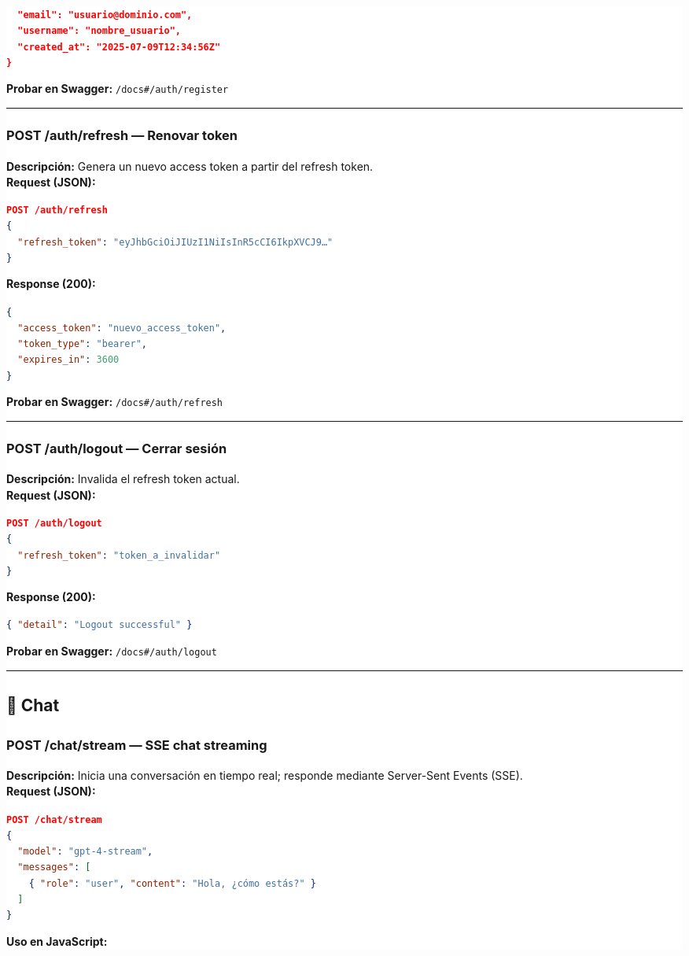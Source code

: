 ```json
  "email": "usuario@dominio.com",
  "username": "nombre_usuario",
  "created_at": "2025-07-09T12:34:56Z"
}
```  
**Probar en Swagger:** `/docs#/auth/register`

---

### POST /auth/refresh — Renovar token  
**Descripción:** Genera un nuevo access token a partir del refresh token.  
**Request (JSON):**  
```json
POST /auth/refresh
{
  "refresh_token": "eyJhbGciOiJIUzI1NiIsInR5cCI6IkpXVCJ9…"
}
```  
**Response (200):**  
```json
{
  "access_token": "nuevo_access_token",
  "token_type": "bearer",
  "expires_in": 3600
}
```  
**Probar en Swagger:** `/docs#/auth/refresh`

---

### POST /auth/logout — Cerrar sesión  
**Descripción:** Invalida el refresh token actual.  
**Request (JSON):**  
```json
POST /auth/logout
{
  "refresh_token": "token_a_invalidar"
}
```  
**Response (200):**  
```json
{ "detail": "Logout successful" }
```  
**Probar en Swagger:** `/docs#/auth/logout`

---

## 💬 Chat

### POST /chat/stream — SSE chat streaming  
**Descripción:** Inicia una conversación en tiempo real; responde mediante Server-Sent Events (SSE).  
**Request (JSON):**  
```json
POST /chat/stream
{
  "model": "gpt-4-stream",
  "messages": [
    { "role": "user", "content": "Hola, ¿cómo estás?" }
  ]
}
```  
**Uso en JavaScript:**  
```javascript
```